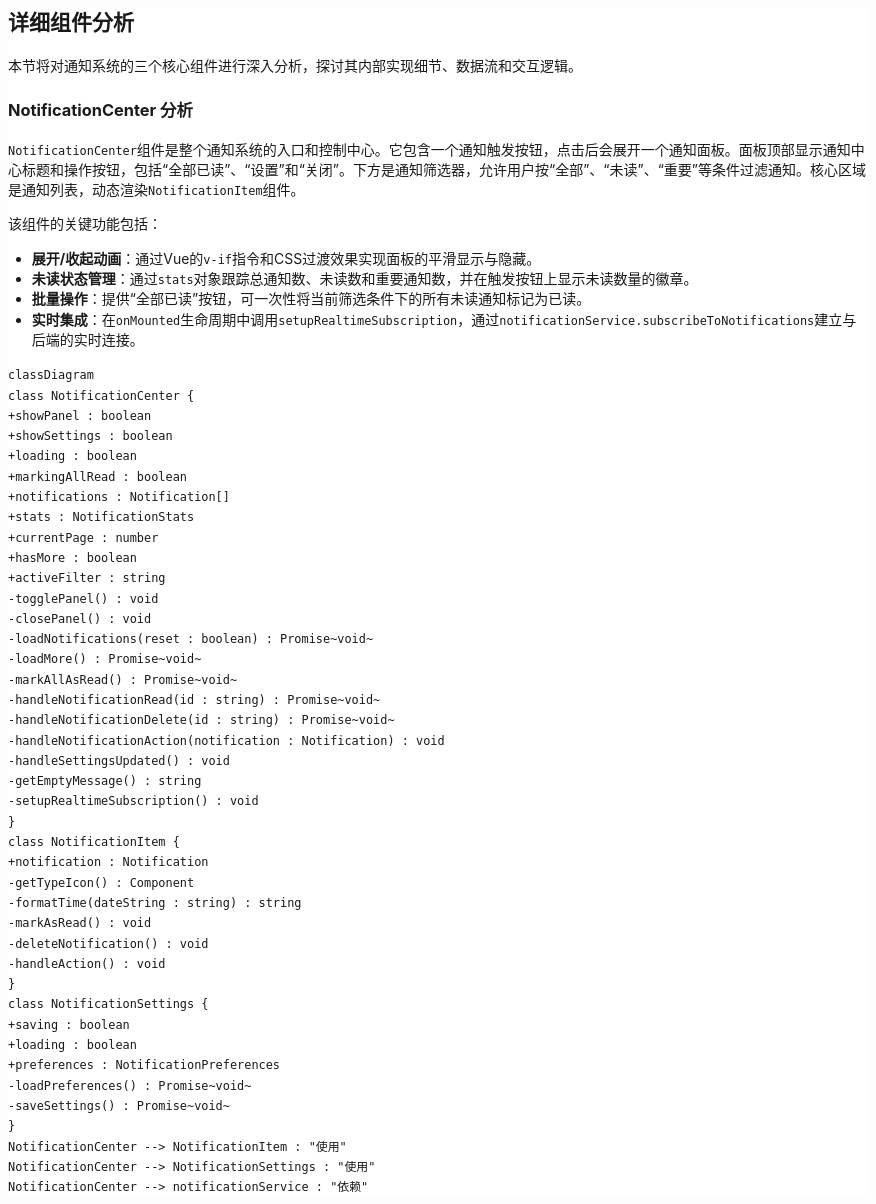 ## 详细组件分析
本节将对通知系统的三个核心组件进行深入分析，探讨其内部实现细节、数据流和交互逻辑。

### NotificationCenter 分析
`NotificationCenter`组件是整个通知系统的入口和控制中心。它包含一个通知触发按钮，点击后会展开一个通知面板。面板顶部显示通知中心标题和操作按钮，包括“全部已读”、“设置”和“关闭”。下方是通知筛选器，允许用户按“全部”、“未读”、“重要”等条件过滤通知。核心区域是通知列表，动态渲染`NotificationItem`组件。

该组件的关键功能包括：
- **展开/收起动画**：通过Vue的`v-if`指令和CSS过渡效果实现面板的平滑显示与隐藏。
- **未读状态管理**：通过`stats`对象跟踪总通知数、未读数和重要通知数，并在触发按钮上显示未读数量的徽章。
- **批量操作**：提供“全部已读”按钮，可一次性将当前筛选条件下的所有未读通知标记为已读。
- **实时集成**：在`onMounted`生命周期中调用`setupRealtimeSubscription`，通过`notificationService.subscribeToNotifications`建立与后端的实时连接。

```mermaid
classDiagram
class NotificationCenter {
+showPanel : boolean
+showSettings : boolean
+loading : boolean
+markingAllRead : boolean
+notifications : Notification[]
+stats : NotificationStats
+currentPage : number
+hasMore : boolean
+activeFilter : string
-togglePanel() : void
-closePanel() : void
-loadNotifications(reset : boolean) : Promise~void~
-loadMore() : Promise~void~
-markAllAsRead() : Promise~void~
-handleNotificationRead(id : string) : Promise~void~
-handleNotificationDelete(id : string) : Promise~void~
-handleNotificationAction(notification : Notification) : void
-handleSettingsUpdated() : void
-getEmptyMessage() : string
-setupRealtimeSubscription() : void
}
class NotificationItem {
+notification : Notification
-getTypeIcon() : Component
-formatTime(dateString : string) : string
-markAsRead() : void
-deleteNotification() : void
-handleAction() : void
}
class NotificationSettings {
+saving : boolean
+loading : boolean
+preferences : NotificationPreferences
-loadPreferences() : Promise~void~
-saveSettings() : Promise~void~
}
NotificationCenter --> NotificationItem : "使用"
NotificationCenter --> NotificationSettings : "使用"
NotificationCenter --> notificationService : "依赖"
```
